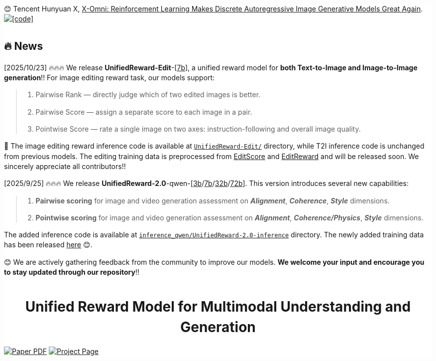 😊 Tencent Hunyuan X, [X-Omni: Reinforcement Learning Makes Discrete Autoregressive Image Generative Models Great Again](https://arxiv.org/pdf/2507.22058). [![[code]](https://img.shields.io/github/stars/X-Omni-Team/X-Omni)](https://github.com/X-Omni-Team/X-Omni)

## 🔥 News
[2025/10/23] 🔥🔥🔥 We release **UnifiedReward-Edit**-[[7b](https://huggingface.co/CodeGoat24/UnifiedReward-Edit-qwen-7b)], a unified reward model for **both Text-to-Image and Image-to-Image generation**!!
For image editing reward task, our models support:

>1. Pairwise Rank — directly judge which of two edited images is better.
>
>2. Pairwise Score — assign a separate score to each image in a pair.
>
>3. Pointwise Score — rate a single image on two axes: instruction-following and overall image quality.

🚀 The image editing reward inference code is available at [`UnifiedReward-Edit/`](https://github.com/CodeGoat24/UnifiedReward/tree/main/UnifiedReward-Edit) directory, while T2I inference code is unchanged from previous models. The editing training data is preprocessed from [EditScore](https://huggingface.co/datasets/EditScore/EditScore-Reward-Data) and [EditReward](https://huggingface.co/datasets/TIGER-Lab/EditReward-Data) and will be released soon. We sincerely appreciate all contributors!!

[2025/9/25] 🔥🔥🔥 We release **UnifiedReward-2.0**-qwen-[[3b](https://huggingface.co/CodeGoat24/UnifiedReward-2.0-qwen-3b)/[7b](https://huggingface.co/CodeGoat24/UnifiedReward-2.0-qwen-7b)/[32b](https://huggingface.co/CodeGoat24/UnifiedReward-2.0-qwen-32b)/[72b](https://huggingface.co/CodeGoat24/UnifiedReward-2.0-qwen-72b)].
This version introduces several new capabilities:
>
>1. **Pairwise scoring** for image and video generation assessment on **_Alignment_**, **_Coherence_**, **_Style_** dimensions.
>
>2. **Pointwise scoring** for image and video generation assessment on **_Alignment_**, **_Coherence/Physics_**, **_Style_** dimensions. 
>
The added inference code is available at [`inference_qwen/UnifiedReward-2.0-inference`](https://github.com/CodeGoat24/UnifiedReward/tree/main/inference_qwen/UnifiedReward-2.0-inference) directory. The newly added training data has been released [here](https://huggingface.co/datasets/CodeGoat24/UnifiedReward-2.0-T2X-score-data) 😊.


😊 We are actively gathering feedback from the community to improve our models. **We welcome your input and encourage you to stay updated through our repository**!!


<div align="center">
    <h1 align="center"> Unified Reward Model for Multimodal Understanding and Generation
    </h1>
</div>

<a href="https://arxiv.org/pdf/2503.05236">
<img src='https://img.shields.io/badge/arXiv-UnifiedReward-blue' alt='Paper PDF'></a>
<a href="https://codegoat24.github.io/UnifiedReward/">
<img src='https://img.shields.io/badge/Project-Website-orange' alt='Project Page'></a>
